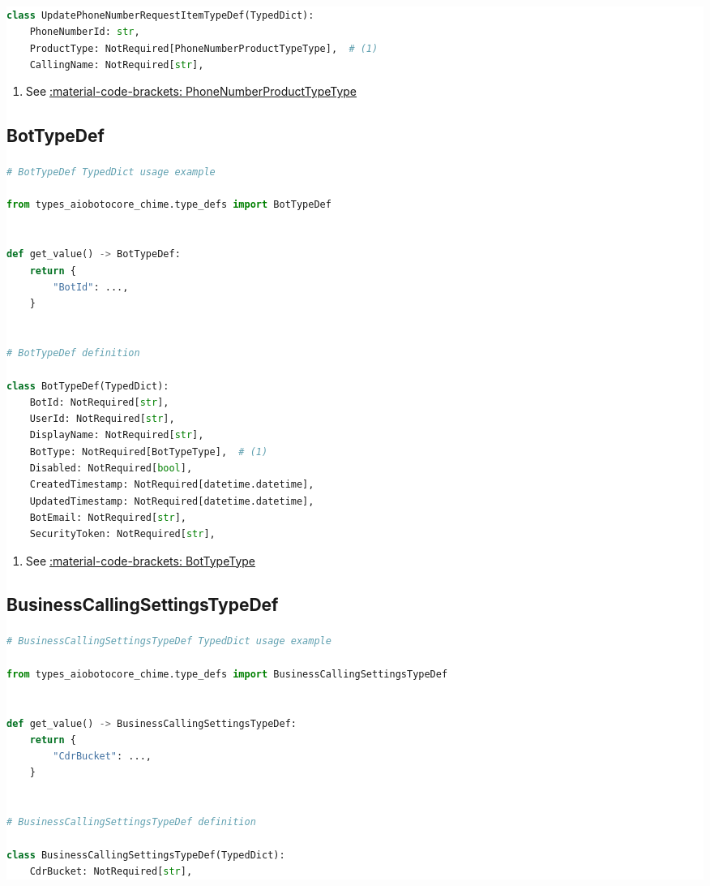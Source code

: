 ```python
class UpdatePhoneNumberRequestItemTypeDef(TypedDict):
    PhoneNumberId: str,
    ProductType: NotRequired[PhoneNumberProductTypeType],  # (1)
    CallingName: NotRequired[str],
```

1. See [:material-code-brackets: PhoneNumberProductTypeType](./literals.md#phonenumberproducttypetype)

## BotTypeDef

```python
# BotTypeDef TypedDict usage example

from types_aiobotocore_chime.type_defs import BotTypeDef


def get_value() -> BotTypeDef:
    return {
        "BotId": ...,
    }


# BotTypeDef definition

class BotTypeDef(TypedDict):
    BotId: NotRequired[str],
    UserId: NotRequired[str],
    DisplayName: NotRequired[str],
    BotType: NotRequired[BotTypeType],  # (1)
    Disabled: NotRequired[bool],
    CreatedTimestamp: NotRequired[datetime.datetime],
    UpdatedTimestamp: NotRequired[datetime.datetime],
    BotEmail: NotRequired[str],
    SecurityToken: NotRequired[str],
```

1. See [:material-code-brackets: BotTypeType](./literals.md#bottypetype)

## BusinessCallingSettingsTypeDef

```python
# BusinessCallingSettingsTypeDef TypedDict usage example

from types_aiobotocore_chime.type_defs import BusinessCallingSettingsTypeDef


def get_value() -> BusinessCallingSettingsTypeDef:
    return {
        "CdrBucket": ...,
    }


# BusinessCallingSettingsTypeDef definition

class BusinessCallingSettingsTypeDef(TypedDict):
    CdrBucket: NotRequired[str],
```
